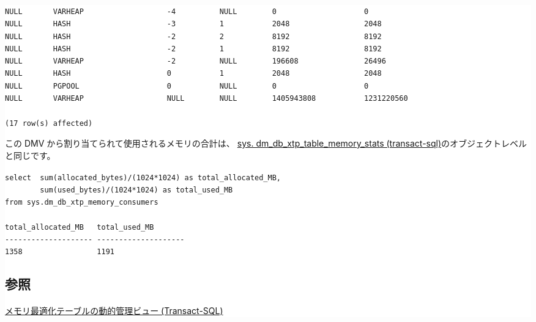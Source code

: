 ```  
NULL       VARHEAP                   -4          NULL        0                    0  
NULL       HASH                      -3          1           2048                 2048  
NULL       HASH                      -2          2           8192                 8192  
NULL       HASH                      -2          1           8192                 8192  
NULL       VARHEAP                   -2          NULL        196608               26496  
NULL       HASH                      0           1           2048                 2048  
NULL       PGPOOL                    0           NULL        0                    0  
NULL       VARHEAP                   NULL        NULL        1405943808           1231220560  
  
(17 row(s) affected)  
```  
  
 この DMV から割り当てられて使用されるメモリの合計は、 [sys. dm_db_xtp_table_memory_stats &#40;transact-sql&#41;](../../relational-databases/system-dynamic-management-views/sys-dm-db-xtp-table-memory-stats-transact-sql.md)のオブジェクトレベルと同じです。  
  
```  
select  sum(allocated_bytes)/(1024*1024) as total_allocated_MB,   
        sum(used_bytes)/(1024*1024) as total_used_MB  
from sys.dm_db_xtp_memory_consumers  
  
total_allocated_MB   total_used_MB  
-------------------- --------------------  
1358                 1191  
```  
  
## <a name="see-also"></a>参照  
 [メモリ最適化テーブルの動的管理ビュー &#40;Transact-SQL&#41;](../../relational-databases/system-dynamic-management-views/memory-optimized-table-dynamic-management-views-transact-sql.md)  
  
  
